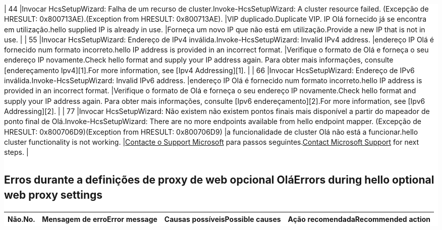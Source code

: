 | <span data-ttu-id="39c1d-174">4</span><span class="sxs-lookup"><span data-stu-id="39c1d-174">4</span></span> |<span data-ttu-id="39c1d-175">Invocar HcsSetupWizard: Falha de um recurso de cluster.</span><span class="sxs-lookup"><span data-stu-id="39c1d-175">Invoke-HcsSetupWizard: A cluster resource failed.</span></span> <span data-ttu-id="39c1d-176">(Excepção de HRESULT: 0x800713AE).</span><span class="sxs-lookup"><span data-stu-id="39c1d-176">(Exception from HRESULT: 0x800713AE).</span></span> |<span data-ttu-id="39c1d-177">VIP duplicado.</span><span class="sxs-lookup"><span data-stu-id="39c1d-177">Duplicate VIP.</span></span> <span data-ttu-id="39c1d-178">IP Olá fornecido já se encontra em utilização.</span><span class="sxs-lookup"><span data-stu-id="39c1d-178">hello supplied IP is already in use.</span></span> |<span data-ttu-id="39c1d-179">Forneça um novo IP que não está em utilização.</span><span class="sxs-lookup"><span data-stu-id="39c1d-179">Provide a new IP that is not in use.</span></span> |
| <span data-ttu-id="39c1d-180">5</span><span class="sxs-lookup"><span data-stu-id="39c1d-180">5</span></span> |<span data-ttu-id="39c1d-181">Invocar HcsSetupWizard: Endereço de IPv4 inválida.</span><span class="sxs-lookup"><span data-stu-id="39c1d-181">Invoke-HcsSetupWizard: Invalid IPv4 address.</span></span> |<span data-ttu-id="39c1d-182">endereço IP Olá é fornecido num formato incorreto.</span><span class="sxs-lookup"><span data-stu-id="39c1d-182">hello IP address is provided in an incorrect format.</span></span> |<span data-ttu-id="39c1d-183">Verifique o formato de Olá e forneça o seu endereço IP novamente.</span><span class="sxs-lookup"><span data-stu-id="39c1d-183">Check hello format and supply your IP address again.</span></span> <span data-ttu-id="39c1d-184">Para obter mais informações, consulte [endereçamento Ipv4][1].</span><span class="sxs-lookup"><span data-stu-id="39c1d-184">For more information, see [Ipv4 Addressing][1].</span></span> |
| <span data-ttu-id="39c1d-185">6</span><span class="sxs-lookup"><span data-stu-id="39c1d-185">6</span></span> |<span data-ttu-id="39c1d-186">Invocar HcsSetupWizard: Endereço de IPv6 inválida.</span><span class="sxs-lookup"><span data-stu-id="39c1d-186">Invoke-HcsSetupWizard: Invalid IPv6 address.</span></span> |<span data-ttu-id="39c1d-187">endereço IP Olá é fornecido num formato incorreto.</span><span class="sxs-lookup"><span data-stu-id="39c1d-187">hello IP address is provided in an incorrect format.</span></span> |<span data-ttu-id="39c1d-188">Verifique o formato de Olá e forneça o seu endereço IP novamente.</span><span class="sxs-lookup"><span data-stu-id="39c1d-188">Check hello format and supply your IP address again.</span></span> <span data-ttu-id="39c1d-189">Para obter mais informações, consulte [Ipv6 endereçamento][2].</span><span class="sxs-lookup"><span data-stu-id="39c1d-189">For more information, see [Ipv6 Addressing][2].</span></span> |
| <span data-ttu-id="39c1d-190">7</span><span class="sxs-lookup"><span data-stu-id="39c1d-190">7</span></span> |<span data-ttu-id="39c1d-191">Invocar HcsSetupWizard: Não existem não existem pontos finais mais disponível a partir do mapeador de ponto final de Olá.</span><span class="sxs-lookup"><span data-stu-id="39c1d-191">Invoke-HcsSetupWizard: There are no more endpoints available from hello endpoint mapper.</span></span> <span data-ttu-id="39c1d-192">(Excepção de HRESULT: 0x800706D9)</span><span class="sxs-lookup"><span data-stu-id="39c1d-192">(Exception from HRESULT: 0x800706D9)</span></span> |<span data-ttu-id="39c1d-193">a funcionalidade de cluster Olá não está a funcionar.</span><span class="sxs-lookup"><span data-stu-id="39c1d-193">hello cluster functionality is not working.</span></span> |<span data-ttu-id="39c1d-194">[Contacte o Support Microsoft](storsimple-contact-microsoft-support.md) para passos seguintes.</span><span class="sxs-lookup"><span data-stu-id="39c1d-194">[Contact Microsoft Support](storsimple-contact-microsoft-support.md) for next steps.</span></span> |

## <a name="errors-during-hello-optional-web-proxy-settings"></a><span data-ttu-id="39c1d-195">Erros durante a definições de proxy de web opcional Olá</span><span class="sxs-lookup"><span data-stu-id="39c1d-195">Errors during hello optional web proxy settings</span></span>
| <span data-ttu-id="39c1d-196">Não.</span><span class="sxs-lookup"><span data-stu-id="39c1d-196">No.</span></span> | <span data-ttu-id="39c1d-197">Mensagem de erro</span><span class="sxs-lookup"><span data-stu-id="39c1d-197">Error message</span></span> | <span data-ttu-id="39c1d-198">Causas possíveis</span><span class="sxs-lookup"><span data-stu-id="39c1d-198">Possible causes</span></span> | <span data-ttu-id="39c1d-199">Ação recomendada</span><span class="sxs-lookup"><span data-stu-id="39c1d-199">Recommended action</span></span> |
| --- | --- | --- | --- |